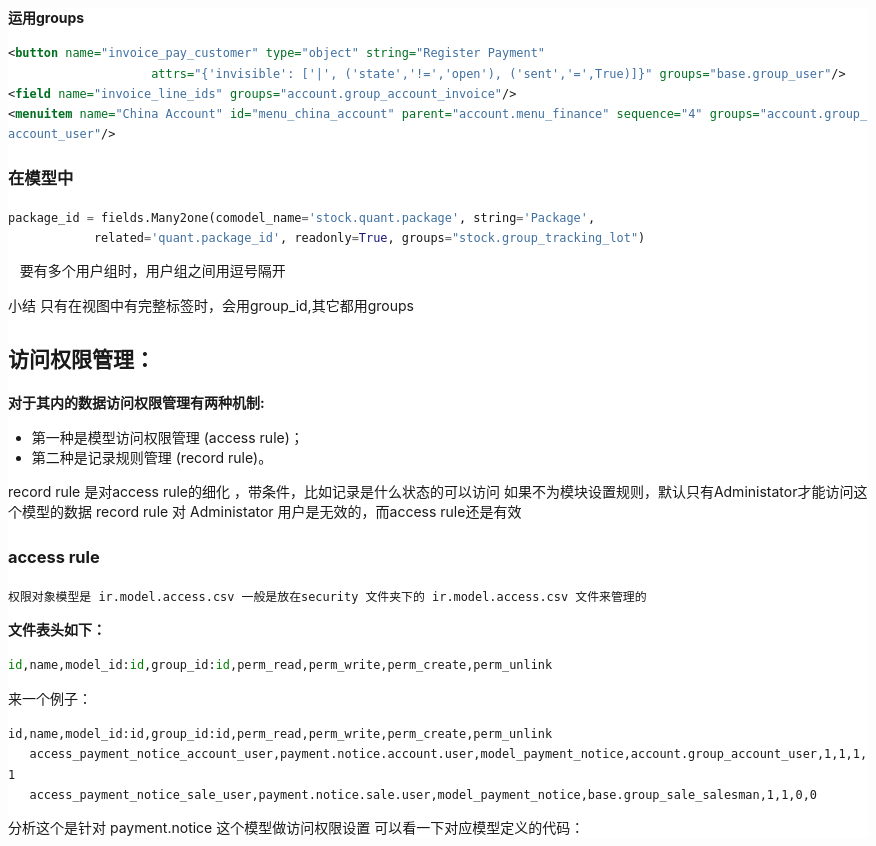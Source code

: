 **运用groups**

```xml
<button name="invoice_pay_customer" type="object" string="Register Payment"
                    attrs="{'invisible': ['|', ('state','!=','open'), ('sent','=',True)]}" groups="base.group_user"/>
<field name="invoice_line_ids" groups="account.group_account_invoice"/>
<menuitem name="China Account" id="menu_china_account" parent="account.menu_finance" sequence="4" groups="account.group_account_user"/>
```


### 在模型中

```python
package_id = fields.Many2one(comodel_name='stock.quant.package', string='Package',
			related='quant.package_id', readonly=True, groups="stock.group_tracking_lot")
```


   要有多个用户组时，用户组之间用逗号隔开

小结
	只有在视图中有完整标签时，会用group_id,其它都用groups



##  访问权限管理：
**对于其内的数据访问权限管理有两种机制:** 

- 第一种是模型访问权限管理 (access rule)；
- 第二种是记录规则管理 (record rule)。

record rule 是对access rule的细化 ，带条件，比如记录是什么状态的可以访问
如果不为模块设置规则，默认只有Administator才能访问这个模型的数据
record rule 对 Administator 用户是无效的，而access rule还是有效

### access rule
  	权限对象模型是 ir.model.access.csv 一般是放在security 文件夹下的 ir.model.access.csv 文件来管理的
**文件表头如下：**

```python
id,name,model_id:id,group_id:id,perm_read,perm_write,perm_create,perm_unlink
```

来一个例子：

```
id,name,model_id:id,group_id:id,perm_read,perm_write,perm_create,perm_unlink
   access_payment_notice_account_user,payment.notice.account.user,model_payment_notice,account.group_account_user,1,1,1,1
   access_payment_notice_sale_user,payment.notice.sale.user,model_payment_notice,base.group_sale_salesman,1,1,0,0
```

分析这个是针对 payment.notice 这个模型做访问权限设置
可以看一下对应模型定义的代码：
